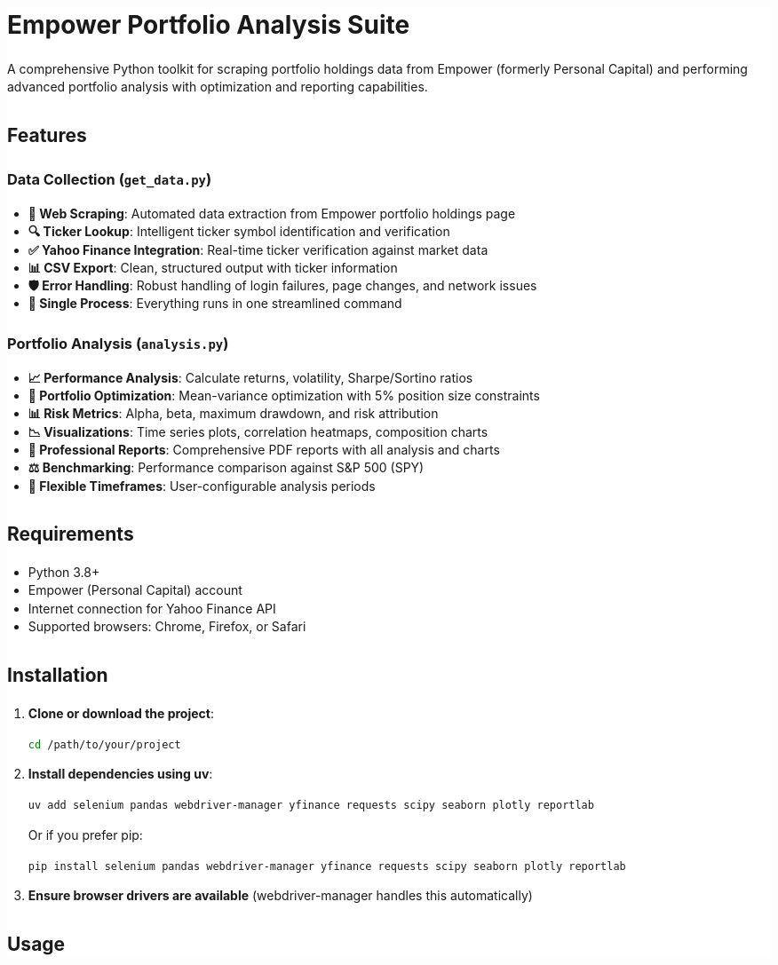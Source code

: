 # Empower Portfolio Analysis Suite

A comprehensive Python toolkit for scraping portfolio holdings data from Empower (formerly Personal Capital) and performing advanced portfolio analysis with optimization and reporting capabilities.

## Features

### Data Collection (`get_data.py`)
- **🏦 Web Scraping**: Automated data extraction from Empower portfolio holdings page
- **🔍 Ticker Lookup**: Intelligent ticker symbol identification and verification
- **✅ Yahoo Finance Integration**: Real-time ticker verification against market data
- **📊 CSV Export**: Clean, structured output with ticker information
- **🛡️ Error Handling**: Robust handling of login failures, page changes, and network issues
- **🔄 Single Process**: Everything runs in one streamlined command

### Portfolio Analysis (`analysis.py`)
- **📈 Performance Analysis**: Calculate returns, volatility, Sharpe/Sortino ratios
- **🎯 Portfolio Optimization**: Mean-variance optimization with 5% position size constraints
- **📊 Risk Metrics**: Alpha, beta, maximum drawdown, and risk attribution
- **📉 Visualizations**: Time series plots, correlation heatmaps, composition charts
- **🎨 Professional Reports**: Comprehensive PDF reports with all analysis and charts
- **⚖️ Benchmarking**: Performance comparison against S&P 500 (SPY)
- **🔄 Flexible Timeframes**: User-configurable analysis periods

## Requirements

- Python 3.8+
- Empower (Personal Capital) account
- Internet connection for Yahoo Finance API
- Supported browsers: Chrome, Firefox, or Safari

## Installation

1. **Clone or download the project**:
   ```bash
   cd /path/to/your/project
   ```

2. **Install dependencies using uv**:
   ```bash
   uv add selenium pandas webdriver-manager yfinance requests scipy seaborn plotly reportlab
   ```

   Or if you prefer pip:
   ```bash
   pip install selenium pandas webdriver-manager yfinance requests scipy seaborn plotly reportlab
   ```

3. **Ensure browser drivers are available** (webdriver-manager handles this automatically)

## Usage
